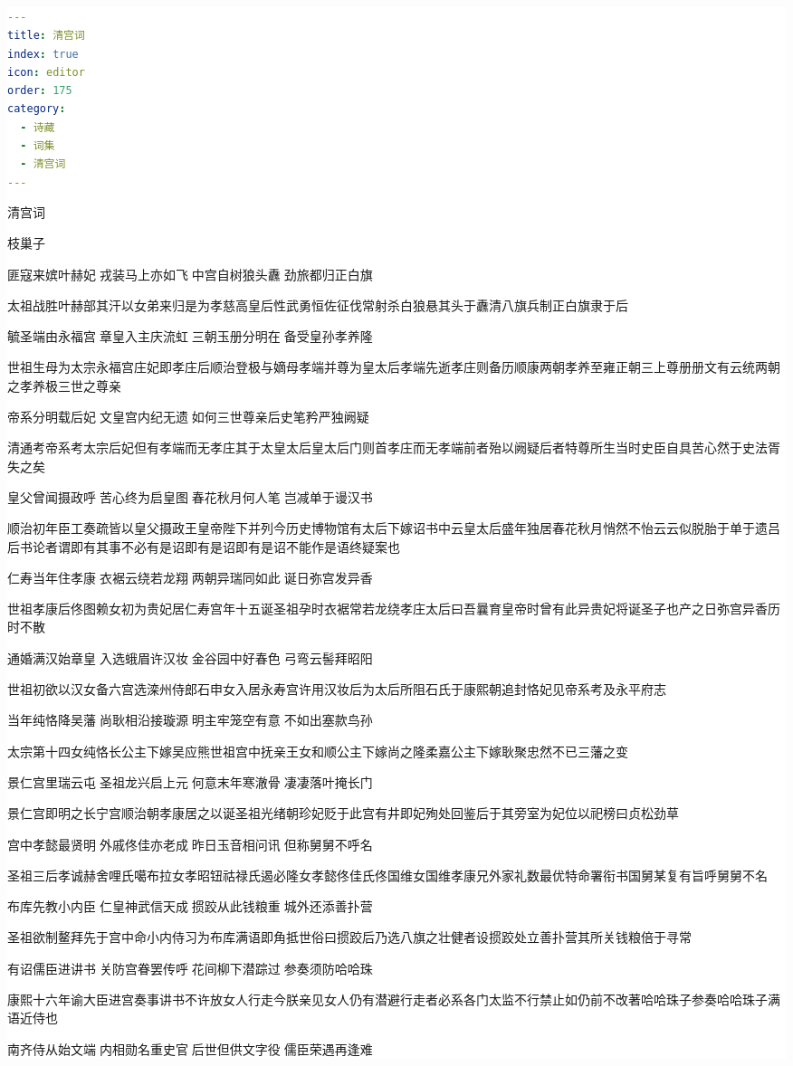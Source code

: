 ```yaml
---
title: 清宫词
index: true
icon: editor
order: 175
category:
  - 诗藏
  - 词集
  - 清宫词
---
```

  
清宫词  
  
枝巢子  

匪寇来嫔叶赫妃  戎装马上亦如飞  中宫自树狼头纛  劲旅都归正白旗  
  
太祖战胜叶赫部其汗以女弟来归是为孝慈高皇后性武勇恒佐征伐常射杀白狼悬其头于纛清八旗兵制正白旗隶于后  
  
毓圣端由永福宫  章皇入主庆流虹  三朝玉册分明在  备受皇孙孝养隆  
  
世祖生母为太宗永福宫庄妃即孝庄后顺治登极与嫡母孝端并尊为皇太后孝端先逝孝庄则备历顺康两朝孝养至雍正朝三上尊册册文有云统两朝之孝养极三世之尊亲  
  
帝系分明载后妃  文皇宫内纪无遗  如何三世尊亲后史笔矜严独阙疑  
  
清通考帝系考太宗后妃但有孝端而无孝庄其于太皇太后皇太后门则首孝庄而无孝端前者殆以阙疑后者特尊所生当时史臣自具苦心然于史法胥失之矣  
  
皇父曾闻摄政呼  苦心终为启皇图  春花秋月何人笔  岂减单于谩汉书  
  
顺治初年臣工奏疏皆以皇父摄政王皇帝陛下并列今历史博物馆有太后下嫁诏书中云皇太后盛年独居春花秋月悄然不怡云云似脱胎于单于遗吕后书论者谓即有其事不必有是诏即有是诏即有是诏不能作是语终疑案也  
  
仁寿当年住孝康  衣裾云绕若龙翔  两朝异瑞同如此  诞日弥宫发异香  
  
世祖孝康后佟图赖女初为贵妃居仁寿宫年十五诞圣祖孕时衣裾常若龙绕孝庄太后曰吾曩育皇帝时曾有此异贵妃将诞圣子也产之日弥宫异香历时不散  
  
通婚满汉始章皇  入选蛾眉许汉妆  金谷园中好春色  弓弯云髻拜昭阳  
  
世祖初欲以汉女备六宫选滦州侍郎石申女入居永寿宫许用汉妆后为太后所阻石氏于康熙朝追封恪妃见帝系考及永平府志  
  
当年纯恪降吴藩  尚耿相沿接璇源  明主牢笼空有意  不如出塞款鸟孙  
  
太宗第十四女纯恪长公主下嫁吴应熊世祖宫中抚亲王女和顺公主下嫁尚之隆柔嘉公主下嫁耿聚忠然不已三藩之变  
  
景仁宫里瑞云屯  圣祖龙兴启上元  何意末年寒澈骨  凄凄落叶掩长门  
  
景仁宫即明之长宁宫顺治朝孝康居之以诞圣祖光绪朝珍妃贬于此宫有井即妃殉处回鉴后于其旁室为妃位以祀榜曰贞松劲草  
  
宫中孝懿最贤明  外戚佟佳亦老成  昨日玉音相问讯  但称舅舅不呼名  
  
圣祖三后孝诚赫舍哩氏噶布拉女孝昭钮祜禄氏遏必隆女孝懿佟佳氏佟国维女国维孝康兄外家礼数最优特命署衔书国舅某复有旨呼舅舅不名  
  
布库先教小内臣  仁皇神武信天成  掼跤从此钱粮重  城外还添善扑营  
  
圣祖欲制鳌拜先于宫中命小内侍习为布库满语即角抵世俗曰掼跤后乃选八旗之壮健者设掼跤处立善扑营其所关钱粮倍于寻常  
  
有诏儒臣进讲书  关防宫眷罢传呼  花间柳下潜踪过  参奏须防哈哈珠  
  
康熙十六年谕大臣进宫奏事讲书不许放女人行走今朕亲见女人仍有潜避行走者必系各门太监不行禁止如仍前不改著哈哈珠子参奏哈哈珠子满语近侍也  
  
南齐侍从始文端  内相勋名重史官  后世但供文字役  儒臣荣遇再逢难  
  